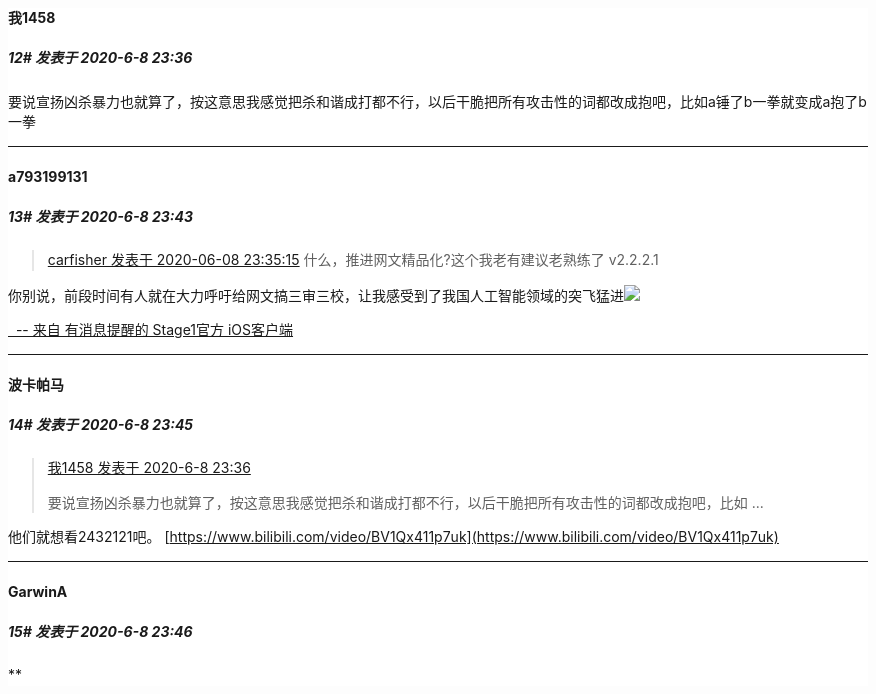 ####  我1458  
##### 12#       发表于 2020-6-8 23:36




要说宣扬凶杀暴力也就算了，按这意思我感觉把杀和谐成打都不行，以后干脆把所有攻击性的词都改成抱吧，比如a锤了b一拳就变成a抱了b一拳







-----

####  a793199131  
##### 13#       发表于 2020-6-8 23:43



<blockquote><a href="httphttps://bbs.saraba1st.com/2b/forum.php?mod=redirect&amp;goto=findpost&amp;pid=47727576&amp;ptid=1940492" target="_blank">carfisher 发表于 2020-06-08 23:35:15</a>
什么，推进网文精品化?这个我老有建议老熟练了 v2.2.2.1</blockquote>你别说，前段时间有人就在大力呼吁给网文搞三审三校，让我感受到了我国人工智能领域的突飞猛进<img src="https://static.saraba1st.com/image/smiley/face2017/034.png" referrerpolicy="no-referrer">

[  -- 来自 有消息提醒的 Stage1官方 iOS客户端](https://itunes.apple.com/fi/app/saraba1st/id1221237470?mt=8)







-----

####  波卡帕马  
##### 14#       发表于 2020-6-8 23:45



<blockquote><a href="httphttps://bbs.saraba1st.com/2b/forum.php?mod=redirect&amp;goto=findpost&amp;pid=47727587&amp;ptid=1940492" target="_blank">我1458 发表于 2020-6-8 23:36</a>

要说宣扬凶杀暴力也就算了，按这意思我感觉把杀和谐成打都不行，以后干脆把所有攻击性的词都改成抱吧，比如 ...</blockquote>
他们就想看2432121吧。 [https://www.bilibili.com/video/BV1Qx411p7uk](https://www.bilibili.com/video/BV1Qx411p7uk)







-----

####  GarwinA  
##### 15#       发表于 2020-6-8 23:46




**




